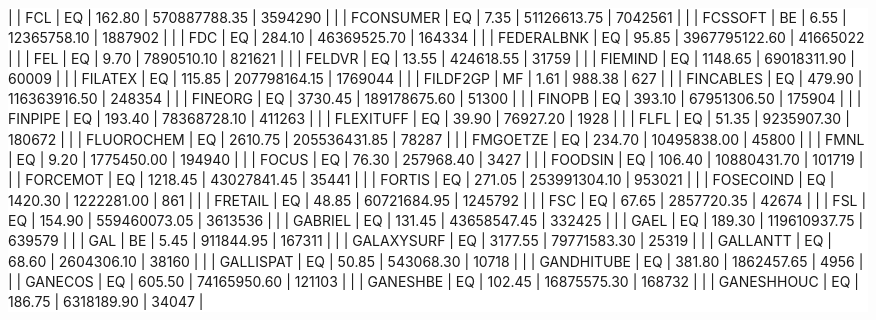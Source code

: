 |  | FCL | EQ | 162.80 | 570887788.35 | 3594290 |
|  | FCONSUMER | EQ | 7.35 | 51126613.75 | 7042561 |
|  | FCSSOFT | BE | 6.55 | 12365758.10 | 1887902 |
|  | FDC | EQ | 284.10 | 46369525.70 | 164334 |
|  | FEDERALBNK | EQ | 95.85 | 3967795122.60 | 41665022 |
|  | FEL | EQ | 9.70 | 7890510.10 | 821621 |
|  | FELDVR | EQ | 13.55 | 424618.55 | 31759 |
|  | FIEMIND | EQ | 1148.65 | 69018311.90 | 60009 |
|  | FILATEX | EQ | 115.85 | 207798164.15 | 1769044 |
|  | FILDF2GP | MF | 1.61 | 988.38 | 627 |
|  | FINCABLES | EQ | 479.90 | 116363916.50 | 248354 |
|  | FINEORG | EQ | 3730.45 | 189178675.60 | 51300 |
|  | FINOPB | EQ | 393.10 | 67951306.50 | 175904 |
|  | FINPIPE | EQ | 193.40 | 78368728.10 | 411263 |
|  | FLEXITUFF | EQ | 39.90 | 76927.20 | 1928 |
|  | FLFL | EQ | 51.35 | 9235907.30 | 180672 |
|  | FLUOROCHEM | EQ | 2610.75 | 205536431.85 | 78287 |
|  | FMGOETZE | EQ | 234.70 | 10495838.00 | 45800 |
|  | FMNL | EQ | 9.20 | 1775450.00 | 194940 |
|  | FOCUS | EQ | 76.30 | 257968.40 | 3427 |
|  | FOODSIN | EQ | 106.40 | 10880431.70 | 101719 |
|  | FORCEMOT | EQ | 1218.45 | 43027841.45 | 35441 |
|  | FORTIS | EQ | 271.05 | 253991304.10 | 953021 |
|  | FOSECOIND | EQ | 1420.30 | 1222281.00 | 861 |
|  | FRETAIL | EQ | 48.85 | 60721684.95 | 1245792 |
|  | FSC | EQ | 67.65 | 2857720.35 | 42674 |
|  | FSL | EQ | 154.90 | 559460073.05 | 3613536 |
|  | GABRIEL | EQ | 131.45 | 43658547.45 | 332425 |
|  | GAEL | EQ | 189.30 | 119610937.75 | 639579 |
|  | GAL | BE | 5.45 | 911844.95 | 167311 |
|  | GALAXYSURF | EQ | 3177.55 | 79771583.30 | 25319 |
|  | GALLANTT | EQ | 68.60 | 2604306.10 | 38160 |
|  | GALLISPAT | EQ | 50.85 | 543068.30 | 10718 |
|  | GANDHITUBE | EQ | 381.80 | 1862457.65 | 4956 |
|  | GANECOS | EQ | 605.50 | 74165950.60 | 121103 |
|  | GANESHBE | EQ | 102.45 | 16875575.30 | 168732 |
|  | GANESHHOUC | EQ | 186.75 | 6318189.90 | 34047 |